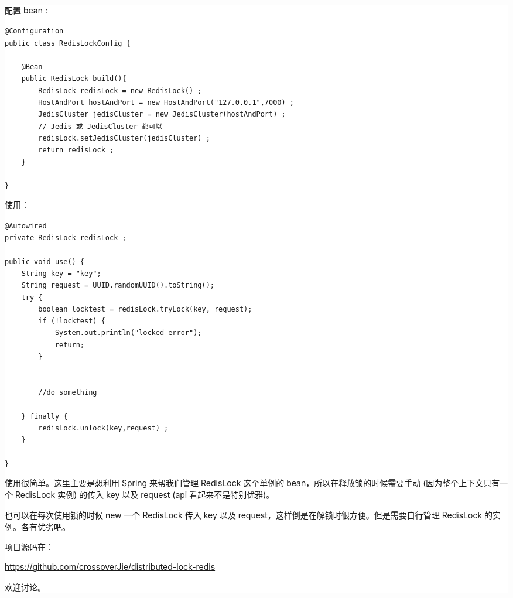 配置 bean :

```
@Configuration
public class RedisLockConfig {

    @Bean
    public RedisLock build(){
        RedisLock redisLock = new RedisLock() ;
        HostAndPort hostAndPort = new HostAndPort("127.0.0.1",7000) ;
        JedisCluster jedisCluster = new JedisCluster(hostAndPort) ;
        // Jedis 或 JedisCluster 都可以
        redisLock.setJedisCluster(jedisCluster) ;
        return redisLock ;
    }

}
```

使用：

```
@Autowired
private RedisLock redisLock ;

public void use() {
    String key = "key";
    String request = UUID.randomUUID().toString();
    try {
        boolean locktest = redisLock.tryLock(key, request);
        if (!locktest) {
            System.out.println("locked error");
            return;
        }


        //do something

    } finally {
        redisLock.unlock(key,request) ;
    }

}
```

使用很简单。这里主要是想利用 Spring 来帮我们管理 RedisLock 这个单例的 bean，所以在释放锁的时候需要手动 (因为整个上下文只有一个 RedisLock 实例) 的传入 key 以及 request (api 看起来不是特别优雅)。

也可以在每次使用锁的时候 new 一个 RedisLock 传入 key 以及 request，这样倒是在解锁时很方便。但是需要自行管理 RedisLock 的实例。各有优劣吧。

项目源码在：

https://github.com/crossoverJie/distributed-lock-redis

欢迎讨论。
